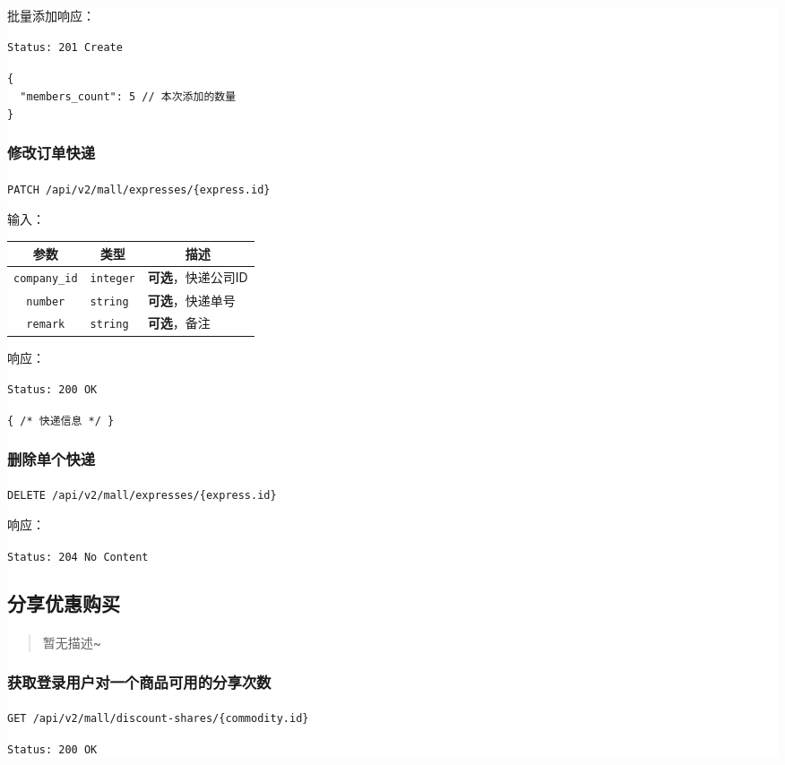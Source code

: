 批量添加响应：

```
Status: 201 Create
```
```json5
{
  "members_count": 5 // 本次添加的数量
}
```

### 修改订单快递
```
PATCH /api/v2/mall/expresses/{express.id}
```

输入：

| 参数 | 类型 | 描述 |
|:----:|----|----|
| `company_id` | `integer` | **可选**，快递公司ID |
| `number` | `string` | **可选**，快递单号 |
| `remark` | `string` | **可选**，备注 |

响应：

```
Status: 200 OK
```
```json5
{ /* 快递信息 */ }
```

### 删除单个快递
```
DELETE /api/v2/mall/expresses/{express.id}
```

响应：

```
Status: 204 No Content
```

## 分享优惠购买

> 暂无描述~

### 获取登录用户对一个商品可用的分享次数

```
GET /api/v2/mall/discount-shares/{commodity.id}
```

```
Status: 200 OK
```
